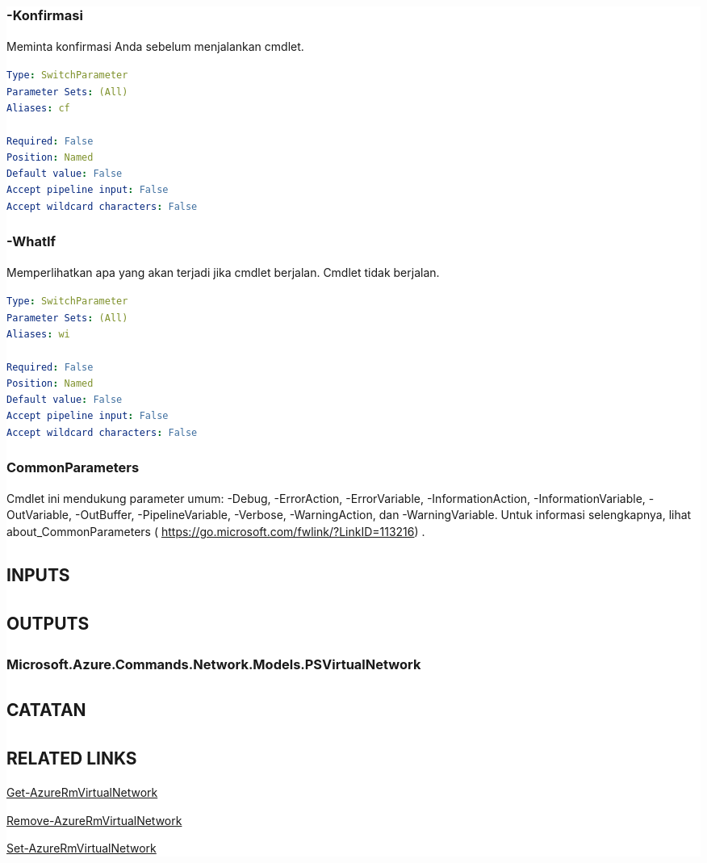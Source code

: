 ### -Konfirmasi
Meminta konfirmasi Anda sebelum menjalankan cmdlet.

```yaml
Type: SwitchParameter
Parameter Sets: (All)
Aliases: cf

Required: False
Position: Named
Default value: False
Accept pipeline input: False
Accept wildcard characters: False
```

### -WhatIf
Memperlihatkan apa yang akan terjadi jika cmdlet berjalan.
Cmdlet tidak berjalan.

```yaml
Type: SwitchParameter
Parameter Sets: (All)
Aliases: wi

Required: False
Position: Named
Default value: False
Accept pipeline input: False
Accept wildcard characters: False
```

### CommonParameters
Cmdlet ini mendukung parameter umum: -Debug, -ErrorAction, -ErrorVariable, -InformationAction, -InformationVariable, -OutVariable, -OutBuffer, -PipelineVariable, -Verbose, -WarningAction, dan -WarningVariable. Untuk informasi selengkapnya, lihat about_CommonParameters ( https://go.microsoft.com/fwlink/?LinkID=113216) .

## INPUTS

## OUTPUTS

### Microsoft.Azure.Commands.Network.Models.PSVirtualNetwork

## CATATAN

## RELATED LINKS

[Get-AzureRmVirtualNetwork](./Get-AzureRmVirtualNetwork.md)

[Remove-AzureRmVirtualNetwork](./Remove-AzureRmVirtualNetwork.md)

[Set-AzureRmVirtualNetwork](./Set-AzureRmVirtualNetwork.md)
